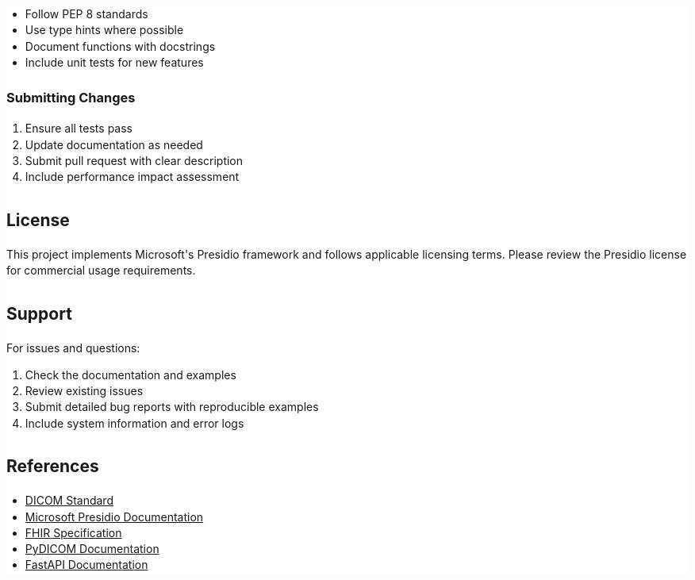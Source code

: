- Follow PEP 8 standards
- Use type hints where possible
- Document functions with docstrings
- Include unit tests for new features

### Submitting Changes

1. Ensure all tests pass
2. Update documentation as needed
3. Submit pull request with clear description
4. Include performance impact assessment

## License

This project implements Microsoft's Presidio framework and follows applicable licensing terms. Please review the Presidio license for commercial usage requirements.

## Support

For issues and questions:

1. Check the documentation and examples
2. Review existing issues
3. Submit detailed bug reports with reproducible examples
4. Include system information and error logs

## References

- [DICOM Standard](https://www.dicomstandard.org/about)
- [Microsoft Presidio Documentation](https://microsoft.github.io/presidio/)
- [FHIR Specification](https://www.hl7.org/fhir/overview.html)
- [PyDICOM Documentation](https://pydicom.github.io/)
- [FastAPI Documentation](https://fastapi.tiangolo.com/)